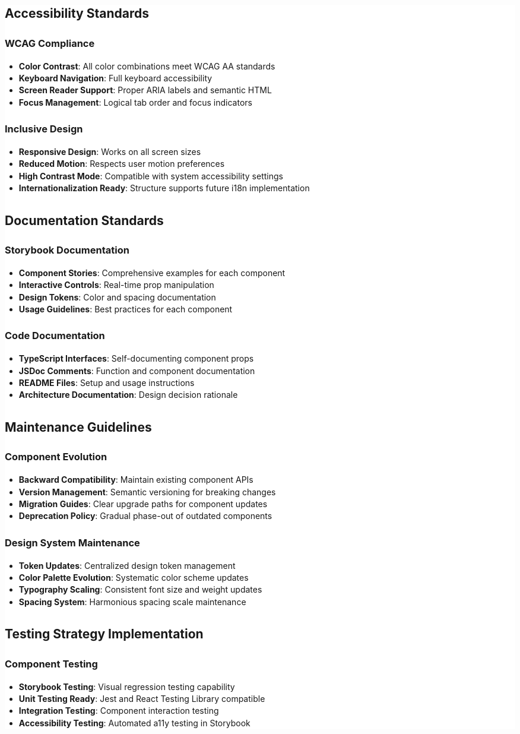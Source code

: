 ## Accessibility Standards

### WCAG Compliance
- **Color Contrast**: All color combinations meet WCAG AA standards
- **Keyboard Navigation**: Full keyboard accessibility
- **Screen Reader Support**: Proper ARIA labels and semantic HTML
- **Focus Management**: Logical tab order and focus indicators

### Inclusive Design
- **Responsive Design**: Works on all screen sizes
- **Reduced Motion**: Respects user motion preferences
- **High Contrast Mode**: Compatible with system accessibility settings
- **Internationalization Ready**: Structure supports future i18n implementation

## Documentation Standards

### Storybook Documentation
- **Component Stories**: Comprehensive examples for each component
- **Interactive Controls**: Real-time prop manipulation
- **Design Tokens**: Color and spacing documentation
- **Usage Guidelines**: Best practices for each component

### Code Documentation
- **TypeScript Interfaces**: Self-documenting component props
- **JSDoc Comments**: Function and component documentation
- **README Files**: Setup and usage instructions
- **Architecture Documentation**: Design decision rationale

## Maintenance Guidelines

### Component Evolution
- **Backward Compatibility**: Maintain existing component APIs
- **Version Management**: Semantic versioning for breaking changes
- **Migration Guides**: Clear upgrade paths for component updates
- **Deprecation Policy**: Gradual phase-out of outdated components

### Design System Maintenance
- **Token Updates**: Centralized design token management
- **Color Palette Evolution**: Systematic color scheme updates
- **Typography Scaling**: Consistent font size and weight updates
- **Spacing System**: Harmonious spacing scale maintenance

## Testing Strategy Implementation

### Component Testing
- **Storybook Testing**: Visual regression testing capability
- **Unit Testing Ready**: Jest and React Testing Library compatible
- **Integration Testing**: Component interaction testing
- **Accessibility Testing**: Automated a11y testing in Storybook
